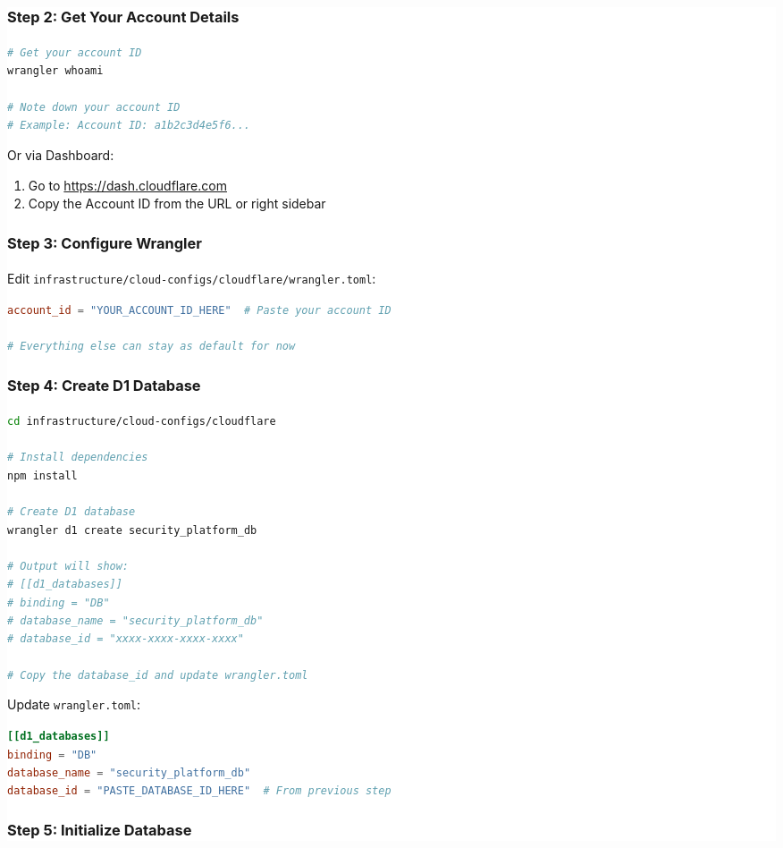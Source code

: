 ### Step 2: Get Your Account Details

```bash
# Get your account ID
wrangler whoami

# Note down your account ID
# Example: Account ID: a1b2c3d4e5f6...
```

Or via Dashboard:
1. Go to https://dash.cloudflare.com
2. Copy the Account ID from the URL or right sidebar

### Step 3: Configure Wrangler

Edit `infrastructure/cloud-configs/cloudflare/wrangler.toml`:

```toml
account_id = "YOUR_ACCOUNT_ID_HERE"  # Paste your account ID

# Everything else can stay as default for now
```

### Step 4: Create D1 Database

```bash
cd infrastructure/cloud-configs/cloudflare

# Install dependencies
npm install

# Create D1 database
wrangler d1 create security_platform_db

# Output will show:
# [[d1_databases]]
# binding = "DB"
# database_name = "security_platform_db"
# database_id = "xxxx-xxxx-xxxx-xxxx"

# Copy the database_id and update wrangler.toml
```

Update `wrangler.toml`:
```toml
[[d1_databases]]
binding = "DB"
database_name = "security_platform_db"
database_id = "PASTE_DATABASE_ID_HERE"  # From previous step
```

### Step 5: Initialize Database
